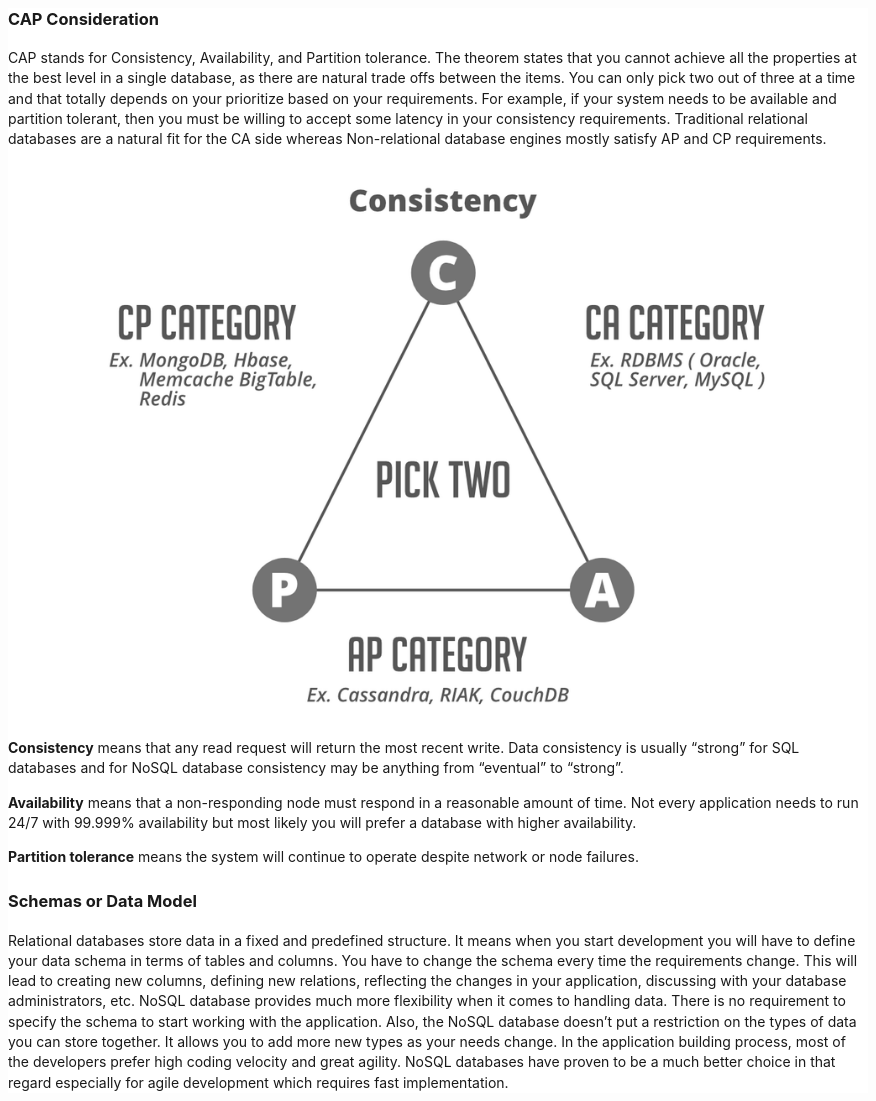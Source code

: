 ### CAP Consideration
CAP stands for Consistency, Availability, and Partition tolerance. The theorem states that you cannot achieve all the properties at the best level in a single database, as there are natural trade offs between the items. You can only pick two out of three at a time and that totally depends on your prioritize based on your requirements. For example, if your system needs to be available and partition tolerant, then you must be willing to accept some latency in your consistency requirements. Traditional relational databases are a natural fit for the CA side whereas Non-relational database engines mostly satisfy AP and CP requirements.

![DB](../img/db2.png)

**Consistency** means that any read request will return the most recent write. Data consistency is usually “strong” for SQL databases and for NoSQL database consistency may be anything from “eventual” to “strong”.

**Availability** means that a non-responding node must respond in a reasonable amount of time. Not every application needs to run 24/7 with 99.999% availability but most likely you will prefer a database with higher availability.

**Partition tolerance** means the system will continue to operate despite network or node failures.

### Schemas or Data Model
Relational databases store data in a fixed and predefined structure. It means when you start development you will have to define your data schema in terms of tables and columns. You have to change the schema every time the requirements change. This will lead to creating new columns, defining new relations, reflecting the changes in your application, discussing with your database administrators, etc. NoSQL database provides much more flexibility when it comes to handling data. There is no requirement to specify the schema to start working with the application. Also, the NoSQL database doesn’t put a restriction on the types of data you can store together. It allows you to add more new types as your needs change. In the application building process, most of the developers prefer high coding velocity and great agility. NoSQL databases have proven to be a much better choice in that regard especially for agile development which requires fast implementation.
